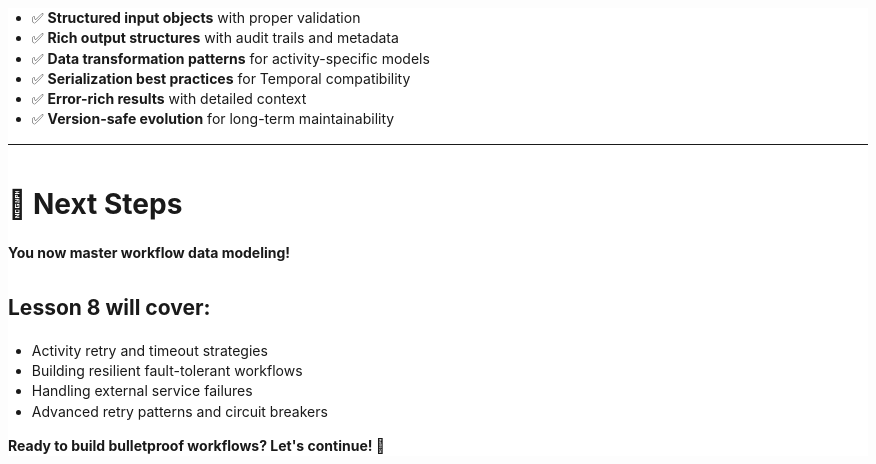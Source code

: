 - ✅ **Structured input objects** with proper validation
- ✅ **Rich output structures** with audit trails and metadata
- ✅ **Data transformation patterns** for activity-specific models
- ✅ **Serialization best practices** for Temporal compatibility
- ✅ **Error-rich results** with detailed context
- ✅ **Version-safe evolution** for long-term maintainability

---

# 🚀 Next Steps

**You now master workflow data modeling!**

## **Lesson 8 will cover:**
- Activity retry and timeout strategies
- Building resilient fault-tolerant workflows
- Handling external service failures
- Advanced retry patterns and circuit breakers

**Ready to build bulletproof workflows? Let's continue! 🎉** 